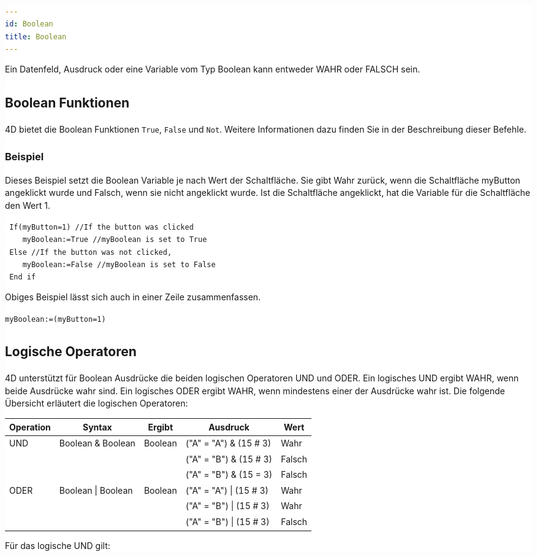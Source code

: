 ```yaml
---
id: Boolean
title: Boolean
---
```


Ein Datenfeld, Ausdruck oder eine Variable vom Typ Boolean kann entweder WAHR oder FALSCH sein.

## Boolean Funktionen

4D bietet die Boolean Funktionen `True`, `False` und `Not`. Weitere Informationen dazu finden Sie in der Beschreibung dieser Befehle.

### Beispiel

Dieses Beispiel setzt die Boolean Variable je nach Wert der Schaltfläche. Sie gibt Wahr zurück, wenn die Schaltfläche myButton angeklickt wurde und Falsch, wenn sie nicht angeklickt wurde. Ist die Schaltfläche angeklickt, hat die Variable für die Schaltfläche den Wert 1.

```4d
 If(myButton=1) //If the button was clicked
    myBoolean:=True //myBoolean is set to True
 Else //If the button was not clicked,
    myBoolean:=False //myBoolean is set to False
 End if
```

Obiges Beispiel lässt sich auch in einer Zeile zusammenfassen.

```4d
myBoolean:=(myButton=1)
```

## Logische Operatoren

4D unterstützt für Boolean Ausdrücke die beiden logischen Operatoren UND und ODER. Ein logisches UND ergibt WAHR, wenn beide Ausdrücke wahr sind. Ein logisches ODER ergibt WAHR, wenn mindestens einer der Ausdrücke wahr ist. Die folgende Übersicht erläutert die logischen Operatoren:

| Operation | Syntax                 | Ergibt  | Ausdruck                    | Wert   |
| --------- | ---------------------- | ------- | --------------------------- | ------ |
| UND       | Boolean & Boolean      | Boolean | ("A" = "A") & (15 # 3)      | Wahr   |
|           |                        |         | ("A" = "B") & (15 # 3)      | Falsch |
|           |                        |         | ("A" = "B") & (15 = 3)      | Falsch |
| ODER      | Boolean &#124; Boolean | Boolean | ("A" = "A") &#124; (15 # 3) | Wahr   |
|           |                        |         | ("A" = "B") &#124; (15 # 3) | Wahr   |
|           |                        |         | ("A" = "B") &#124; (15 # 3) | Falsch |

Für das logische UND gilt:
